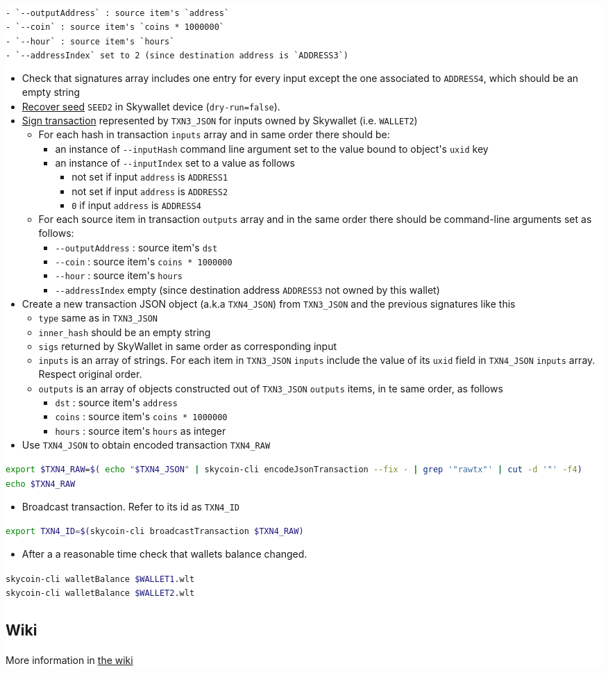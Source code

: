     - `--outputAddress` : source item's `address`
    - `--coin` : source item's `coins * 1000000`
    - `--hour` : source item's `hours`
    - `--addressIndex` set to 2 (since destination address is `ADDRESS3`)
- Check that signatures array includes one entry for every input except the one associated to `ADDRESS4`, which should be an empty string
- [Recover seed](cmd/cli/README.md#recovery-device) `SEED2` in Skywallet device (`dry-run=false`).
- [Sign transaction](cmd/cli/README.md#transaction-sign) represented by `TXN3_JSON` for inputs owned by Skywallet (i.e. `WALLET2`)
  * For each hash in transaction `inputs` array and in same order there should be:
    - an instance of `--inputHash` command line argument set to the value bound to object's `uxid` key
    - an instance of `--inputIndex` set to a value as follows
      * not set if input `address` is `ADDRESS1`
      * not set if input `address` is `ADDRESS2`
      * `0` if input `address` is `ADDRESS4`
  * For each source item in transaction `outputs` array and in the same order there should be command-line arguments set as follows:
    - `--outputAddress` : source item's `dst`
    - `--coin` : source item's `coins * 1000000`
    - `--hour` : source item's `hours`
    - `--addressIndex` empty (since destination address `ADDRESS3` not owned by this wallet)
- Create a new transaction JSON object (a.k.a `TXN4_JSON`) from `TXN3_JSON` and the previous signatures like this
  * `type` same as in `TXN3_JSON`
  * `inner_hash` should be an empty string
  * `sigs` returned by SkyWallet in same order as corresponding input
  * `inputs` is an array of strings. For each item in `TXN3_JSON` `inputs` include the value of its `uxid` field in `TXN4_JSON` `inputs` array. Respect original order.
  * `outputs` is an array of objects constructed out of `TXN3_JSON` `outputs` items, in te same order, as follows
    - `dst` : source item's `address`
    - `coins` : source item's `coins * 1000000`
    - `hours` : source item's `hours` as integer
- Use `TXN4_JSON` to obtain encoded transaction `TXN4_RAW`
```sh
export $TXN4_RAW=$( echo "$TXN4_JSON" | skycoin-cli encodeJsonTransaction --fix - | grep '"rawtx"' | cut -d '"' -f4)
echo $TXN4_RAW
```
- Broadcast transaction. Refer to its id as `TXN4_ID`
```sh
export TXN4_ID=$(skycoin-cli broadcastTransaction $TXN4_RAW)
```
- After a a reasonable time check that wallets balance changed.
```sh
skycoin-cli walletBalance $WALLET1.wlt
skycoin-cli walletBalance $WALLET2.wlt
```

## Wiki

More information in [the wiki](https://github.com/fibercrypto/skywallet-go/wiki)
